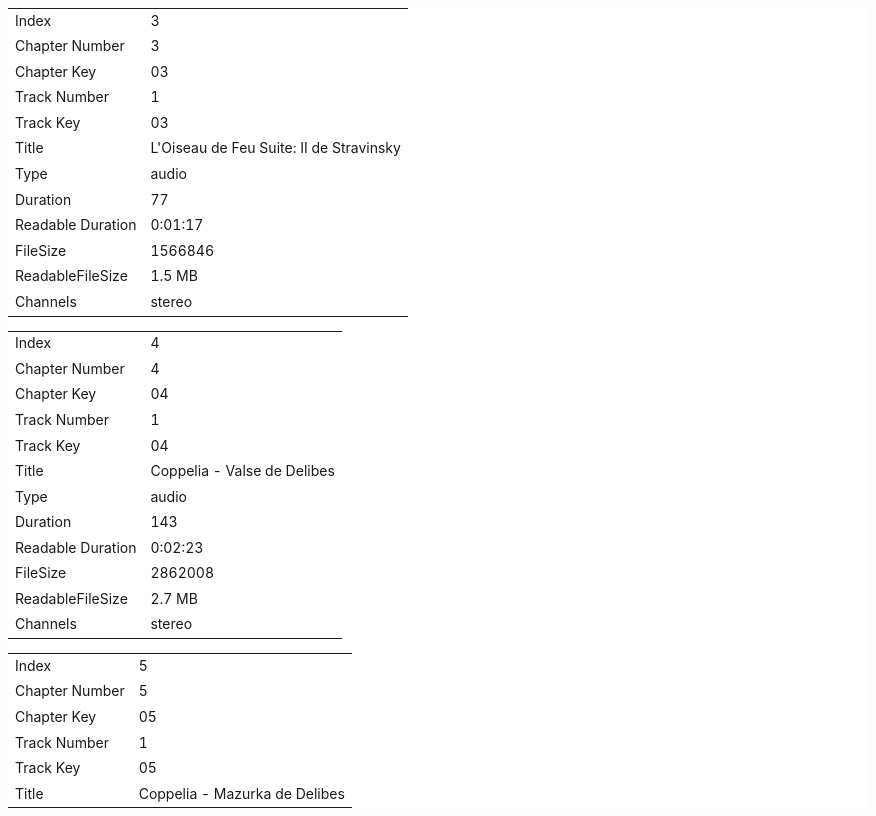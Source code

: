 |  |  |
| - | - |
| Index | 3 |
| Chapter Number | 3 |
| Chapter Key | 03 |
| Track Number | 1 |
| Track Key | 03 |
| Title | L'Oiseau de Feu Suite: II de Stravinsky |
| Type | audio |
| Duration | 77 |
| Readable Duration | 0:01:17 |
| FileSize | 1566846 |
| ReadableFileSize | 1.5 MB |
| Channels | stereo |

|  |  |
| - | - |
| Index | 4 |
| Chapter Number | 4 |
| Chapter Key | 04 |
| Track Number | 1 |
| Track Key | 04 |
| Title | Coppelia - Valse de Delibes |
| Type | audio |
| Duration | 143 |
| Readable Duration | 0:02:23 |
| FileSize | 2862008 |
| ReadableFileSize | 2.7 MB |
| Channels | stereo |

|  |  |
| - | - |
| Index | 5 |
| Chapter Number | 5 |
| Chapter Key | 05 |
| Track Number | 1 |
| Track Key | 05 |
| Title | Coppelia - Mazurka de Delibes |